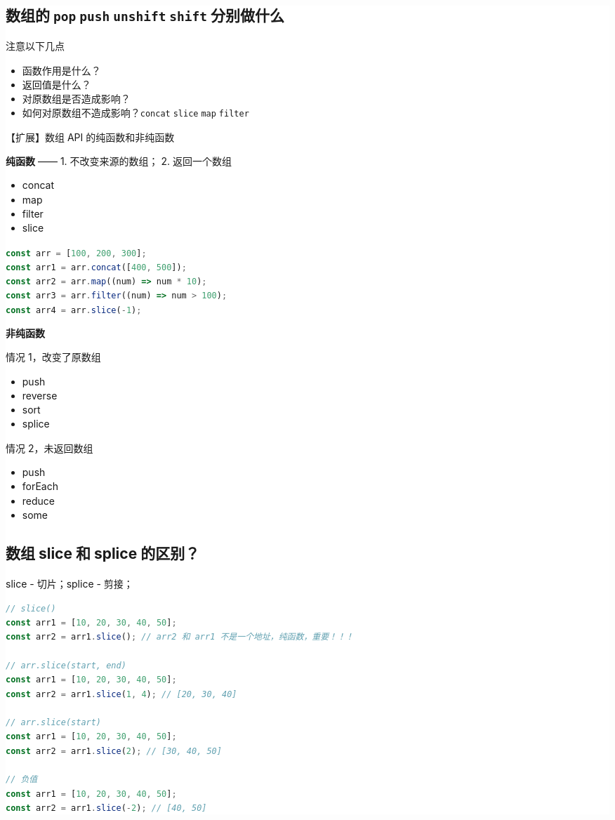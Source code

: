## 数组的 `pop` `push` `unshift` `shift` 分别做什么

注意以下几点

- 函数作用是什么？
- 返回值是什么？
- 对原数组是否造成影响？
- 如何对原数组不造成影响？`concat` `slice` `map` `filter`

【扩展】数组 API 的纯函数和非纯函数

**纯函数** —— 1. 不改变来源的数组； 2. 返回一个数组

- concat
- map
- filter
- slice

```js
const arr = [100, 200, 300];
const arr1 = arr.concat([400, 500]);
const arr2 = arr.map((num) => num * 10);
const arr3 = arr.filter((num) => num > 100);
const arr4 = arr.slice(-1);
```

**非纯函数**

情况 1，改变了原数组

- push
- reverse
- sort
- splice

情况 2，未返回数组

- push
- forEach
- reduce
- some

## 数组 slice 和 splice 的区别？

slice - 切片；splice - 剪接；

```js
// slice()
const arr1 = [10, 20, 30, 40, 50];
const arr2 = arr1.slice(); // arr2 和 arr1 不是一个地址，纯函数，重要！！！

// arr.slice(start, end)
const arr1 = [10, 20, 30, 40, 50];
const arr2 = arr1.slice(1, 4); // [20, 30, 40]

// arr.slice(start)
const arr1 = [10, 20, 30, 40, 50];
const arr2 = arr1.slice(2); // [30, 40, 50]

// 负值
const arr1 = [10, 20, 30, 40, 50];
const arr2 = arr1.slice(-2); // [40, 50]
```
